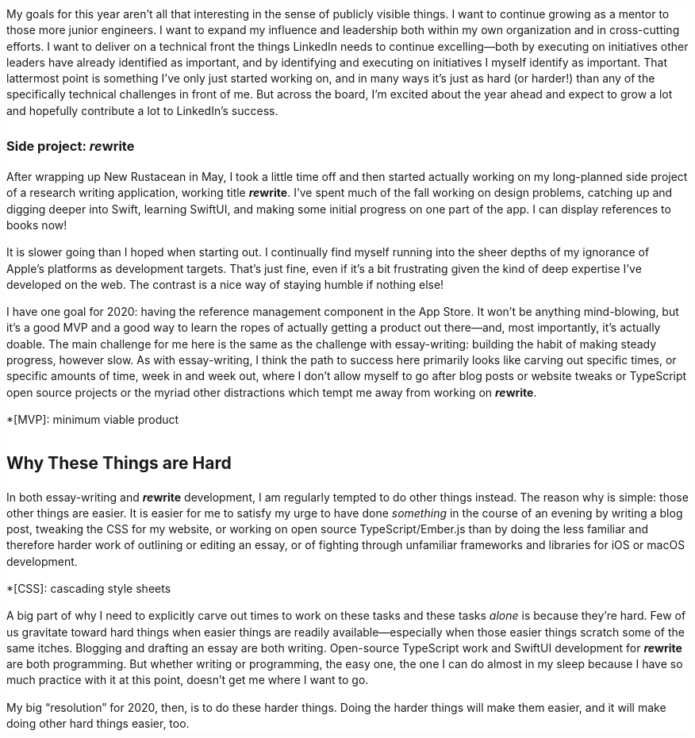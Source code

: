 My goals for this year aren’t all that interesting in the sense of publicly visible things. I want to continue growing as a mentor to those more junior engineers. I want to expand my influence and leadership both within my own organization and in cross-cutting efforts. I want to deliver on a technical front the things LinkedIn needs to continue excelling—both by executing on initiatives other leaders have already identified as important, and by identifying and executing on initiatives I myself identify as important. That lattermost point is something I’ve only just started working on, and in many ways it’s just as hard (or harder!) than any of the specifically technical challenges in front of me. But across the board, I’m excited about the year ahead and expect to grow a lot and hopefully contribute a lot to LinkedIn’s success.

### Side project: <b><i>re</i>write</b>

After wrapping up New Rustacean in May, I took a little time off and then started actually working on my long-planned side project of a research writing application, working title <b><i>re</i>write</b>. I’ve spent much of the fall working on design problems, catching up and digging deeper into Swift, learning  SwiftUI, and making some initial progress on one part of the app. I can display references to books now!

It is slower going than I hoped when starting out. I continually find myself running into the sheer depths of my ignorance of Apple’s platforms as development targets. That’s just fine, even if it’s a bit frustrating given the kind of deep expertise I’ve developed on the web. The contrast is a nice way of staying humble if nothing else!

I have one goal for 2020: having the reference management component in the App Store. It won’t be anything mind-blowing, but it’s a good MVP and a good way to learn the ropes of actually getting a product out there—and, most importantly, it’s actually doable. The main challenge for me here is the same as the challenge with essay-writing: building the habit of making steady progress, however slow. As with essay-writing, I think the path to success here primarily looks like carving out specific times, or specific amounts of time, week in and week out, where I don’t allow myself to go after blog posts or website tweaks or TypeScript open source projects or the myriad other distractions which tempt me away from working on <b><i>re</i>write</b>.

*[MVP]: minimum viable product

## Why These Things are Hard

In both essay-writing and <b><i>re</i>write</b> development, I am regularly tempted to do other things instead. The reason why is simple: those other things are easier. It is easier for me to satisfy my urge to have done *something* in the course of an evening by writing a blog post, tweaking the CSS for my website, or working on open source TypeScript/Ember.js than by doing the less familiar and therefore harder work of outlining or editing an essay, or of fighting through unfamiliar frameworks and libraries for iOS or macOS development.

*[CSS]: cascading style sheets

A big part of why I need to explicitly carve out times to work on these tasks and these tasks *alone* is because they’re hard. Few of us gravitate toward hard things when easier things are readily available—especially when those easier things scratch some of the same itches. Blogging and drafting an essay are both writing. Open-source TypeScript work and SwiftUI development for <b><i>re</i>write</b> are both programming. But whether writing or programming, the easy one, the one I can do almost in my sleep because I have so much practice with it at this point, doesn’t get me where I want to go.

My big “resolution” for 2020, then, is to do these harder things. Doing the harder things will make them easier, and it will make doing other hard things easier, too.


[^1]:	Whether this habit will go on next year, only time will tell. Keep your eyes open for an essay on the subject of broadcasting these kinds of things publicly, an extended meditation on some of the ideas in [this year’s final issue](https://buttondown.email/chriskrycho/archive/shall-we-all-keep-publishing-across-the-sundering/ "Shall we all keep publishing? (Across the Sundering Seas #32)") of [Across The Sundering Seas](https://buttondown.email/chriskrycho).
[^2]:	I wrote last year:
[^3]:	I wrote [a year ago](https://v4.chriskrycho.com/2018/some-closing-thoughts.html):
[^4]:	I also wanted to make sure that my team at Olo heard from me and not from a random blog post!
[^5]:	Read: *hopefully*, the TypeScript/Ember.js story will get a *lot* better this year. But those pieces have to fall into place, so we’ll see.